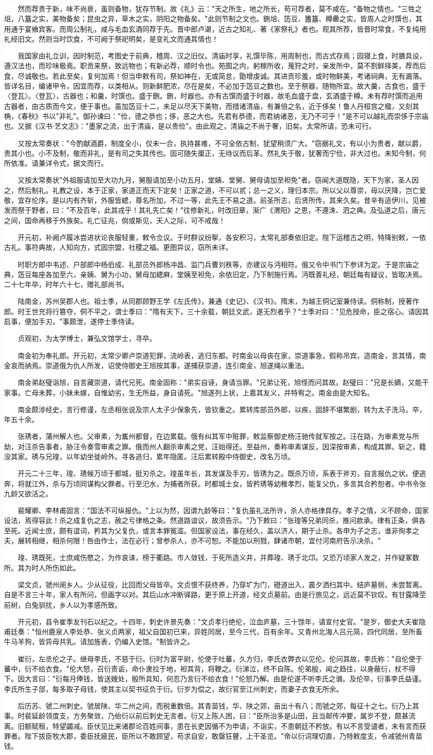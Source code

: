 　　然而荐贵于新，味不尚亵，虽则备物，犹存节制。故《礼》云："天之所生，地之所长，苟可荐者，莫不咸在。"备物之情也。"三牲之俎，八簋之实，美物备矣；昆虫之异，草木之实，阴阳之物备矣。"此则节制之文也。鉶俎、笾豆、簠簋、樽罍之实，皆周人之时馔也，其用通于宴飨宾客。而周公制礼，咸与毛血玄酒同荐于先。晋中郎卢谌，近古之知礼、著《家祭礼》者也。观其所荐，皆晋时常食，不复纯用礼经旧文。然则当时饮食，不可阙于祭祀明矣，是变礼文而通其情也！

　　我国家由礼立训，因时制范，考图史于前典，稽周、汉之旧仪。清庙时享，礼馔毕陈，用周制也，而古式存焉；园寝上食，时膳具设，遵汉法也，而珍味极焉。职贡来祭，致远物也；有新必荐，顺时令也。苑囿之内，躬稼所收，蒐狩之时，亲发所中，莫不割鲜择美，荐而后食，尽诚敬也。若此至矣，复何加焉！但当申敕有司，祭如神在，无或简怠，勖增虔诚。其进贡珍羞，或时物鲜美，考诸祠典，无有漏落。皆详名目，编诸甲令，因宜而荐，以类相从。则新鲜肥浓，尽在是矣，不必加于笾豆之数也。至于祭器，随物所宜。故大羹，古食也，盛于〈登瓦〉。〈登瓦〉，古器也；和羹，时馔也。盛于鉶。鉶，时器也。亦有古馔而盛于时器，故毛血盛于盘，玄酒盛于樽。未有荐时馔而追用古器者，由古质而今文，便于事也。虽加笾豆十二，未足以尽天下美物，而措诸清庙，有兼倍之名，近于侈矣！鲁人丹桓宫之楹，又刻其桷，《春秋》书以"非礼"。御孙谏曰："俭，德之恭也；侈，恶之大也。先君有恭德，而君纳诸恶，无乃不可乎！"是不可以越礼而崇侈于宗庙也。又据《汉书·艺文志》："墨家之流，出于清庙，是以贵俭"。由此观之，清庙之不尚于奢，旧矣。太常所请，恐未可行。

　　又按太常奏状："今酌献酒爵，制度全小，仅未一合，执持甚难，不可全依古制，犹望稍须广大。"窃据礼文，有以小为贵者，献以爵，贵其小也。小不及制，敬而非礼，是有司之失其传也。固可随失厘正，无待议而后革。然礼失于敬，犹奢而宁俭，非大过也。未知今制，何所依准。请兼详令式，据文而行。

　　又按太常奏状"外祖服请加至大功九月，舅服请加至小功五月，堂姨、堂舅、舅母请加至袒免"者。窃闻大道既隐，天下为家，圣人因之，然后制礼。礼教之设，本于正家，家道正而天下定矣！正家之道，不可以贰；总一之义，理归本宗。所以父以尊崇，母以厌降，岂亡爱敬，宜存伦序。是以内有齐斩，外服皆緦，尊名所加，不过一等，此先王不易之道。前圣所志，后贤所传，其来久矣。昔辛有适伊川，见被发而祭于野者，曰："不及百年，此其戎乎！其礼先亡矣！"往修新礼，时改旧章，渐广《渭阳》之恩，不遵洙、泗之典。及弘道之后，唐元之间，国命再移于外族矣。礼亡征兆，倘或斯见，天人之际，可不戒哉！

　　开元初，补阙卢履冰尝进状论丧服轻重，敕令佥议。于时群议纷挐，各安积习，太常礼部奏依旧定。陛下运稽古之明，特降别敕，一依古礼。事符典故，人知向方，式固宗盟，社稷之福。更图异议，窃所未详。

　　时职方郎中韦述、户部郎中杨伯成、礼部员外郎杨冲昌、监门兵曹刘秩等，亦建议与沔相符。俄又令中书门下参详为定。于是宗庙之典，笾豆每座各加至六，亲姨、舅为小功，舅母加緦麻，堂姨至袒免，余依旧定，乃下制施行焉。沔既善礼经，朝廷每有疑议，皆取决焉。二十七年卒，时年六十七，赠礼部尚书。

　　陆南金，苏州吴郡人也。祖士季，从同郡顾野王学《左氏传》，兼通《史记》、《汉书》。隋末，为越王侗记室兼侍读。侗称制，授著作郎。时王世充将行篡夺，侗不平之，谓士季曰："隋有天下，三十余载，朝廷文武，遂无烈者乎？"士季对曰："见危授命，臣之宿心。请因其启事，便加手刃。"事颇泄，遂停士季侍读。

　　贞观初，为太学博士，兼弘文馆学士，寻卒。

　　南金初为奉礼郎。开元初，太常少卿卢崇道犯罪，流岭表，逃归东都。时南金以母丧在家，崇道事急，假称吊宾，造南金，言其情，南金哀而纳焉。崇道俄为仇人所发，诏使侍御史王旭按其事，遂捕获崇道，连引南金，旭遂绳以重法。

　　南金弟赵璧诣旭，自言藏崇道，请代兄死。南金固称："弟实自诬，身请当罪。"兄弟让死，旭怪而问其故。赵璧曰："兄是长嫡，又能干家事。亡母未葬，小妹未嫁，自惟幼劣，生无所益，身自请死。"旭遂列上状，上嘉其友义，并特宥之。南金由是大知名。

　　南金颇涉经史，言行修谨，左丞相张说及宗人太子少保象先，皆钦重之。累转库部员外郎，以疾，固辞不堪繁剧，转为太子洗马。卒，年五十余。

　　张琇者，蒲州解人也。父审素，为巂州都督，在边累载。俄有纠其军中赃罪，敕监察御史杨汪驰传就军按之。汪在路，为审素党与所劫，对汪杀告事者，胁汪令奏雪审素之罪。俄而州人翻杀审素之党，汪始得还。至益州，奏称审素谋反，因深按审素，构成其罪。斩之，籍没其家。琇与兄瑝，以年幼坐徙岭外。寻各逃归，累年隐匿。汪后累转殿中侍御史，改名万顷。

　　开元二十三年，瑝、琇候万顷于都城，挺刃杀之。瑝虽年长，其发谋及手刃，皆琇为之。既杀万顷，系表于斧刃，自言报仇之状。便逃奔，将就江外，杀与万顷同谋构父罪者。行至汜水，为捕者所获。时都城士女，皆矜琇等幼稚孝烈，能复父仇，多言其合矜恕者。中书令张九龄又欲活之。

　　裴耀卿、李林甫固言："国法不可纵报仇。"上以为然，因谓九龄等曰："复仇虽礼法所许，杀人亦格律具存。孝子之情，义不顾命，国家设法，焉得容此！杀之成复仇之志，赦之亏律格之条。然道路谊议，故须告示。"乃下敕曰："张瑝等兄弟同杀，推问款承。律有正条，俱各至死。近闻士庶，颇有谊词，矜其为父复仇，或言本罪冤滥。但国家设法，事在经久，盖以济人，期于止杀。各申为子之志，谁非徇孝之夫，展转相继，相杀何限！咎由作士，法在必行；曾参杀人，亦不可恕。不能加以刑戮，肆诸市朝，宜付河南府告示决杀。"

　　瑝、琇既死，士庶咸伤愍之，为作哀诔，榜于衢路。市人敛钱，于死所造义井，并葬瑝、琇于北邙。又恐万顷家人发之，并作疑冢数所。其为时人所伤如此。

　　梁文贞，虢州阌乡人。少从征役，比回而父母皆卒。文贞恨不获终养，乃穿圹为门，磴道出入，晨夕洒扫其中。结庐墓侧，未尝暂离。自是不言三十年，家人有所问，但画字以对。其后山水冲断驿路，更于原上开道，经文贞墓前。由是行旅见之，远近莫不钦叹。有甘露降茔前树，白兔驯扰，乡人以为孝感所致。

　　开元初，县令崔季友刊石以纪之。十四年，刺史许景先奏："文贞孝行绝伦，泣血庐墓，三十馀年，请宣付史官。"是岁，御史大夫崔隐甫廷奏："恒州鹿泉人李处恭、张义贞两家，祖父自国初已来，异姓同居，至今三代，百有余年。又青州北海人吕元简，四代同居，至所畜牛马羊狗，皆异母共乳。请加旌表，仍编入史馆。"制皆许之。

　　崔衍，左丞伦之子。继母李氏，不慈于衍。衍时为富平尉，伦使于吐蕃，久方归，李氏衣弊衣以见伦。伦问其故，李氏称："自伦使于蕃中，衍不给衣食。"伦大怒，召衍责诟，命仆隶拉于地，袒其背，将鞭之。衍涕泣，终不自陈。伦弟殷，闻之趋往，以身蔽衍，杖不得下。因大言曰："衍每月俸钱，皆送嫂处，殷所具知，何忍乃言衍不给衣食！"伦怒乃解。由是伦遂不听李氏之谮。及伦卒，衍事李氏益谨。李氏所生子郃，每多取子母钱，使其主以契书征负于衍。衍岁为偿之，故衍官至江州刺史，而妻子衣食无所余。

　　后历苏、虢二州刺史。虢居陕、华二州之间，而税重数倍。其青苗钱，华、陕之郊，亩出十有八；而虢之郊，每征十之七。衍乃上其事。时裴延龄领度支，方务聚敛，乃绐衍以前后刺史无言者。衍又上陈人困，曰："臣所治多是山田，且当邮传冲要，属岁不登，颇甚流离。旧额赋租，特望蠲减。臣伏见比来诸郡论百姓间事，患在长吏因循不为申请，不诣实，不患朝廷不矜放。有以不言受谴者，未有言而获罪者。陛下拔臣牧大郡，委臣抚疲民，臣所以不敢顾望，苟求自安，敢罄狂瞽，上干圣览。"帝以衍词理切直，乃特敕度支，令减虢州青苗钱。
